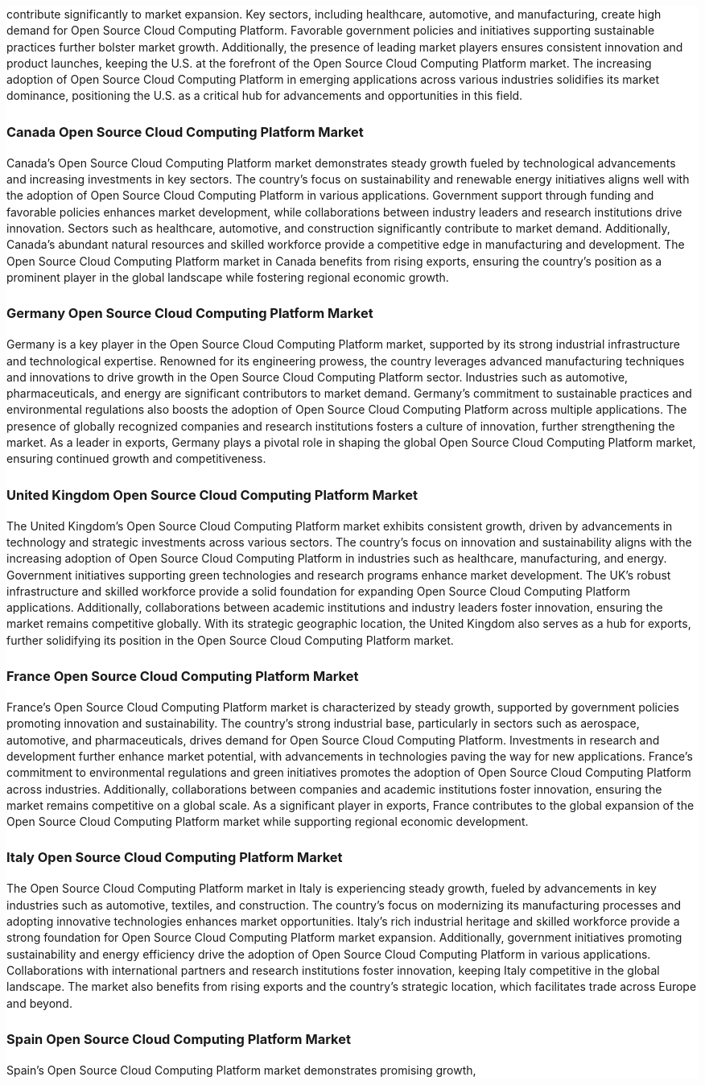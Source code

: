 contribute significantly to market expansion. Key sectors, including healthcare, automotive, and manufacturing, create high demand for Open Source Cloud Computing Platform. Favorable government policies and initiatives supporting sustainable practices further bolster market growth. Additionally, the presence of leading market players ensures consistent innovation and product launches, keeping the U.S. at the forefront of the Open Source Cloud Computing Platform market. The increasing adoption of Open Source Cloud Computing Platform in emerging applications across various industries solidifies its market dominance, positioning the U.S. as a critical hub for advancements and opportunities in this field.</p><h3>Canada Open Source Cloud Computing Platform Market</h3><p>Canada&rsquo;s Open Source Cloud Computing Platform market demonstrates steady growth fueled by technological advancements and increasing investments in key sectors. The country&rsquo;s focus on sustainability and renewable energy initiatives aligns well with the adoption of Open Source Cloud Computing Platform in various applications. Government support through funding and favorable policies enhances market development, while collaborations between industry leaders and research institutions drive innovation. Sectors such as healthcare, automotive, and construction significantly contribute to market demand. Additionally, Canada&rsquo;s abundant natural resources and skilled workforce provide a competitive edge in manufacturing and development. The Open Source Cloud Computing Platform market in Canada benefits from rising exports, ensuring the country&rsquo;s position as a prominent player in the global landscape while fostering regional economic growth.</p><h3>Germany Open Source Cloud Computing Platform Market</h3><p>Germany is a key player in the Open Source Cloud Computing Platform market, supported by its strong industrial infrastructure and technological expertise. Renowned for its engineering prowess, the country leverages advanced manufacturing techniques and innovations to drive growth in the Open Source Cloud Computing Platform sector. Industries such as automotive, pharmaceuticals, and energy are significant contributors to market demand. Germany&rsquo;s commitment to sustainable practices and environmental regulations also boosts the adoption of Open Source Cloud Computing Platform across multiple applications. The presence of globally recognized companies and research institutions fosters a culture of innovation, further strengthening the market. As a leader in exports, Germany plays a pivotal role in shaping the global Open Source Cloud Computing Platform market, ensuring continued growth and competitiveness.</p><h3>United Kingdom Open Source Cloud Computing Platform Market</h3><p>The United Kingdom&rsquo;s Open Source Cloud Computing Platform market exhibits consistent growth, driven by advancements in technology and strategic investments across various sectors. The country&rsquo;s focus on innovation and sustainability aligns with the increasing adoption of Open Source Cloud Computing Platform in industries such as healthcare, manufacturing, and energy. Government initiatives supporting green technologies and research programs enhance market development. The UK&rsquo;s robust infrastructure and skilled workforce provide a solid foundation for expanding Open Source Cloud Computing Platform applications. Additionally, collaborations between academic institutions and industry leaders foster innovation, ensuring the market remains competitive globally. With its strategic geographic location, the United Kingdom also serves as a hub for exports, further solidifying its position in the Open Source Cloud Computing Platform market.</p><h3>France Open Source Cloud Computing Platform Market</h3><p>France&rsquo;s Open Source Cloud Computing Platform market is characterized by steady growth, supported by government policies promoting innovation and sustainability. The country&rsquo;s strong industrial base, particularly in sectors such as aerospace, automotive, and pharmaceuticals, drives demand for Open Source Cloud Computing Platform. Investments in research and development further enhance market potential, with advancements in technologies paving the way for new applications. France&rsquo;s commitment to environmental regulations and green initiatives promotes the adoption of Open Source Cloud Computing Platform across industries. Additionally, collaborations between companies and academic institutions foster innovation, ensuring the market remains competitive on a global scale. As a significant player in exports, France contributes to the global expansion of the Open Source Cloud Computing Platform market while supporting regional economic development.</p><h3>Italy Open Source Cloud Computing Platform Market</h3><p>The Open Source Cloud Computing Platform market in Italy is experiencing steady growth, fueled by advancements in key industries such as automotive, textiles, and construction. The country&rsquo;s focus on modernizing its manufacturing processes and adopting innovative technologies enhances market opportunities. Italy&rsquo;s rich industrial heritage and skilled workforce provide a strong foundation for Open Source Cloud Computing Platform market expansion. Additionally, government initiatives promoting sustainability and energy efficiency drive the adoption of Open Source Cloud Computing Platform in various applications. Collaborations with international partners and research institutions foster innovation, keeping Italy competitive in the global landscape. The market also benefits from rising exports and the country&rsquo;s strategic location, which facilitates trade across Europe and beyond.</p><h3>Spain Open Source Cloud Computing Platform Market</h3><p>Spain&rsquo;s Open Source Cloud Computing Platform market demonstrates promising growth,